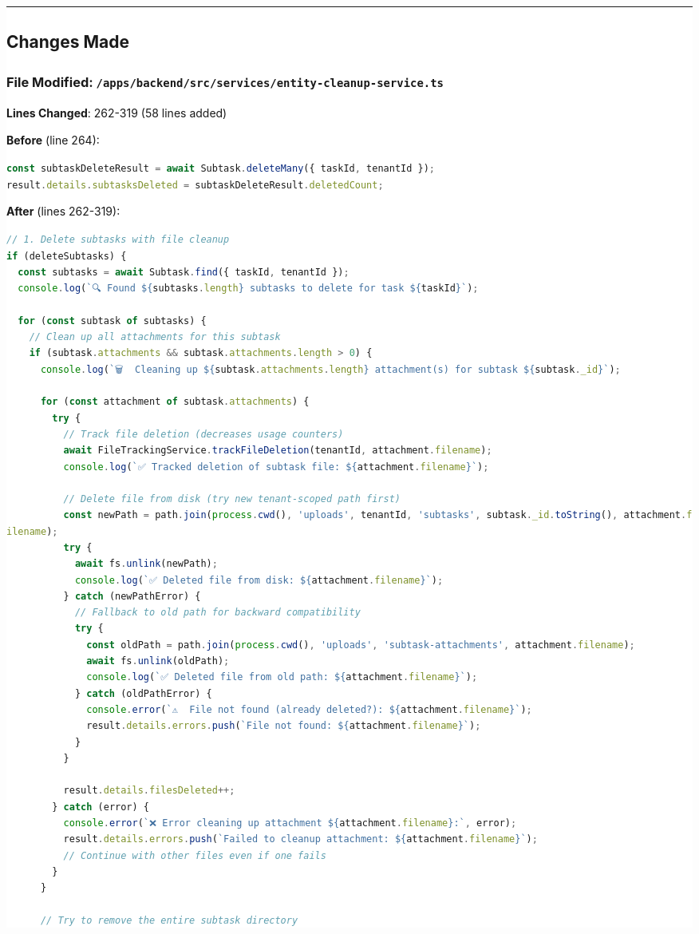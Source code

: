 ```typescript
```

---

## Changes Made

### File Modified: `/apps/backend/src/services/entity-cleanup-service.ts`

**Lines Changed**: 262-319 (58 lines added)

**Before** (line 264):
```typescript
const subtaskDeleteResult = await Subtask.deleteMany({ taskId, tenantId });
result.details.subtasksDeleted = subtaskDeleteResult.deletedCount;
```

**After** (lines 262-319):
```typescript
// 1. Delete subtasks with file cleanup
if (deleteSubtasks) {
  const subtasks = await Subtask.find({ taskId, tenantId });
  console.log(`🔍 Found ${subtasks.length} subtasks to delete for task ${taskId}`);

  for (const subtask of subtasks) {
    // Clean up all attachments for this subtask
    if (subtask.attachments && subtask.attachments.length > 0) {
      console.log(`🗑️  Cleaning up ${subtask.attachments.length} attachment(s) for subtask ${subtask._id}`);

      for (const attachment of subtask.attachments) {
        try {
          // Track file deletion (decreases usage counters)
          await FileTrackingService.trackFileDeletion(tenantId, attachment.filename);
          console.log(`✅ Tracked deletion of subtask file: ${attachment.filename}`);

          // Delete file from disk (try new tenant-scoped path first)
          const newPath = path.join(process.cwd(), 'uploads', tenantId, 'subtasks', subtask._id.toString(), attachment.filename);
          try {
            await fs.unlink(newPath);
            console.log(`✅ Deleted file from disk: ${attachment.filename}`);
          } catch (newPathError) {
            // Fallback to old path for backward compatibility
            try {
              const oldPath = path.join(process.cwd(), 'uploads', 'subtask-attachments', attachment.filename);
              await fs.unlink(oldPath);
              console.log(`✅ Deleted file from old path: ${attachment.filename}`);
            } catch (oldPathError) {
              console.error(`⚠️  File not found (already deleted?): ${attachment.filename}`);
              result.details.errors.push(`File not found: ${attachment.filename}`);
            }
          }

          result.details.filesDeleted++;
        } catch (error) {
          console.error(`❌ Error cleaning up attachment ${attachment.filename}:`, error);
          result.details.errors.push(`Failed to cleanup attachment: ${attachment.filename}`);
          // Continue with other files even if one fails
        }
      }

      // Try to remove the entire subtask directory
```